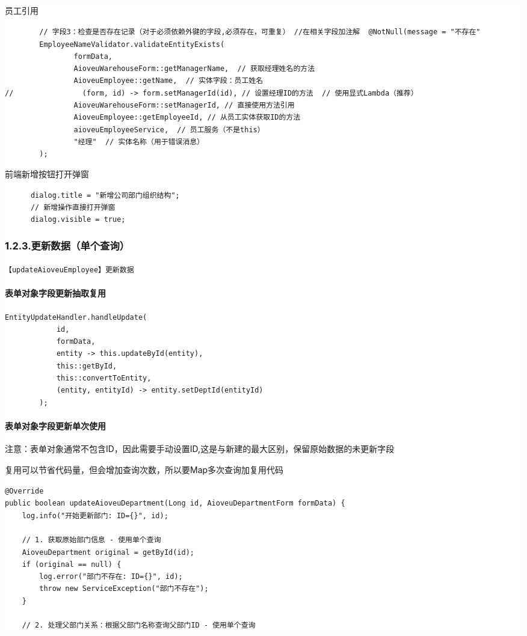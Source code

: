 

员工引用

```
        // 字段3：检查是否存在记录（对于必须依赖外键的字段,必须存在，可重复） //在相关字段加注解  @NotNull(message = "不存在"
        EmployeeNameValidator.validateEntityExists(
                formData,
                AioveuWarehouseForm::getManagerName,  // 获取经理姓名的方法
                AioveuEmployee::getName,  // 实体字段：员工姓名
//                (form, id) -> form.setManagerId(id), // 设置经理ID的方法  // 使用显式Lambda（推荐）
                AioveuWarehouseForm::setManagerId, // 直接使用方法引用
                AioveuEmployee::getEmployeeId, // 从员工实体获取ID的方法
                aioveuEmployeeService,  // 员工服务（不是this）
                "经理"  // 实体名称（用于错误消息）
        );
```







前端新增按钮打开弹窗

```
      dialog.title = "新增公司部门组织结构";
      // 新增操作直接打开弹窗
      dialog.visible = true;
```



### 1.2.3.更新数据（单个查询）



```
【updateAioveuEmployee】更新数据
```

#### 表单对象字段更新抽取复用

```
EntityUpdateHandler.handleUpdate(
            id,
            formData,
            entity -> this.updateById(entity),
            this::getById,
            this::convertToEntity,
            (entity, entityId) -> entity.setDeptId(entityId)
        );
```

#### 表单对象字段更新单次使用

注意：表单对象通常不包含ID，因此需要手动设置ID,这是与新建的最大区别，保留原始数据的未更新字段

复用可以节省代码量，但会增加查询次数，所以要Map多次查询加复用代码

```
@Override
public boolean updateAioveuDepartment(Long id, AioveuDepartmentForm formData) {
    log.info("开始更新部门: ID={}", id);

    // 1. 获取原始部门信息 - 使用单个查询
    AioveuDepartment original = getById(id);
    if (original == null) {
        log.error("部门不存在: ID={}", id);
        throw new ServiceException("部门不存在");
    }

    // 2. 处理父部门关系：根据父部门名称查询父部门ID - 使用单个查询
```